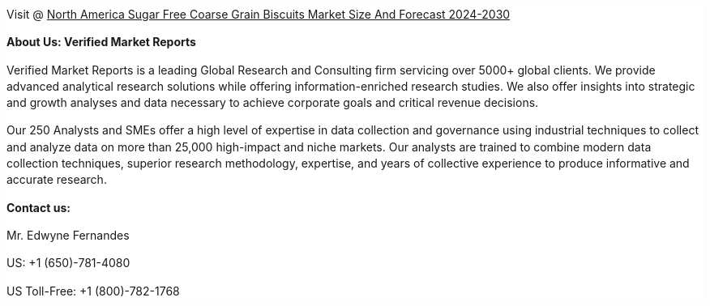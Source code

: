Visit @ <a href="https://www.verifiedmarketreports.com/product/sugar-free-coarse-grain-biscuits-market/">North America Sugar Free Coarse Grain Biscuits Market Size And Forecast 2024-2030</a></strong></span></p></blockquote><p><strong>About Us: Verified Market Reports</strong></p><p>Verified Market Reports is a leading Global Research and Consulting firm servicing over 5000+ global clients. We provide advanced analytical research solutions while offering information-enriched research studies. We also offer insights into strategic and growth analyses and data necessary to achieve corporate goals and critical revenue decisions.</p><p>Our 250 Analysts and SMEs offer a high level of expertise in data collection and governance using industrial techniques to collect and analyze data on more than 25,000 high-impact and niche markets. Our analysts are trained to combine modern data collection techniques, superior research methodology, expertise, and years of collective experience to produce informative and accurate research.</p><p><strong>Contact us:</strong></p><p>Mr. Edwyne Fernandes</p><p>US: +1 (650)-781-4080</p><p>US Toll-Free: +1 (800)-782-1768</p>

